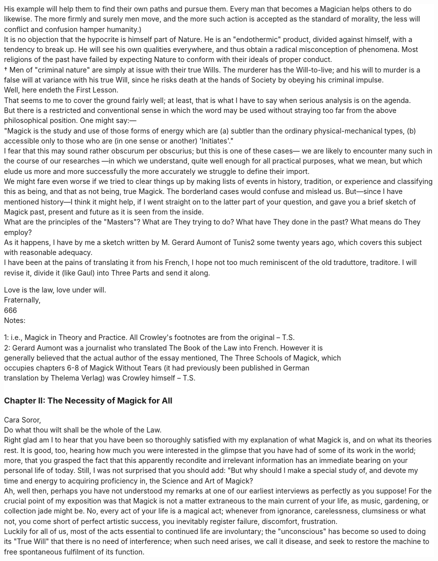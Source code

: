 His example will help them to find their own paths and pursue them. Every man that becomes a Magician helps others to do likewise. The more firmly and surely men move, and the more such action is accepted as the standard of morality, the less will conflict and confusion hamper humanity.)  
  It is no objection that the hypocrite is himself part of Nature. He is an "endothermic" product, divided against himself, with a tendency to break up. He will see his own qualities everywhere, and thus obtain a radical misconception of phenomena. Most religions of the past have failed by expecting Nature to conform with their ideals of proper conduct.  
† Men of "criminal nature" are simply at issue with their true Wills. The murderer has the Will-to-live; and his will to murder is a false will at variance with his true Will, since he risks death at the hands of Society by obeying his criminal impulse.  
Well, here endeth the First Lesson.  
That seems to me to cover the ground fairly well; at least, that is what I have to say when serious analysis is on the agenda.  
But there is a restricted and conventional sense in which the word may be used without straying too far from the above philosophical position. One might say:—  
"Magick is the study and use of those forms of energy which are (a) subtler than the ordinary physical-mechanical types, (b) accessible only to those who are (in one sense or another) 'Initiates'."  
I fear that this may sound rather obscurum per obscurius; but this is one of these cases— we are likely to encounter many such in the course of our researches —in which we understand, quite well enough for all practical purposes, what we mean, but which elude us more and more successfully the more accurately we struggle to define their import.  
We might fare even worse if we tried to clear things up by making lists of events in history, tradition, or experience and classifying this as being, and that as not being, true Magick. The borderland cases would confuse and mislead us.  But—since I have mentioned history—I think it might help, if I went straight on to the latter part of your question, and gave you a brief sketch of Magick past, present and future as it is seen from the inside.  
What are the principles of the "Masters"? What are They trying to do? What have They done in the past? What means do They employ?  
As it happens, I have by me a sketch written by M. Gerard Aumont of Tunis2 some twenty years ago, which covers this subject with reasonable adequacy.  
I have been at the pains of translating it from his French, I hope not too much reminiscent of the old traduttore, traditore. I will revise it, divide it (like Gaul) into Three Parts and send it along.  

Love is the law, love under will.  
Fraternally,  
666  
Notes:  

1: i.e., Magick in Theory and Practice. All Crowley's footnotes are from the original – T.S.  
2: Gerard Aumont was a journalist who translated The Book of the Law into French. However it is  
generally believed that the actual author of the essay mentioned, The Three Schools of Magick, which  
occupies chapters 6-8 of Magick Without Tears (it had previously been published in German  
translation by Thelema Verlag) was Crowley himself – T.S.   

### Chapter II: The Necessity of Magick for All  
Cara Soror,  
Do what thou wilt shall be the whole of the Law.  
Right glad am I to hear that you have been so thoroughly satisfied with my explanation of what Magick is, and on what its theories rest. It is good, too, hearing how much you were interested in the glimpse that you have had of some of its work in the world; more, that you grasped the fact that this apparently recondite and irrelevant information has an immediate bearing on your personal life of today. Still, I was not surprised that you should add: "But why should I make a special study of, and devote my time and energy to acquiring proficiency in, the Science and Art of Magick?  
Ah, well then, perhaps you have not understood my remarks at one of our earliest interviews as perfectly as you suppose! For the crucial point of my exposition was that Magick is not a matter extraneous to the main current of your life, as music, gardening, or collection jade might be. No, every act of your life is a magical act; whenever from ignorance, carelessness, clumsiness or what not, you come short of perfect artistic success, you inevitably register failure, discomfort, frustration.  
Luckily for all of us, most of the acts essential to continued life are involuntary; the "unconscious" has become so used to doing its "True Will" that there is no need of interference; when such need arises, we call it disease, and seek to restore the machine to free spontaneous fulfilment of its function.  
